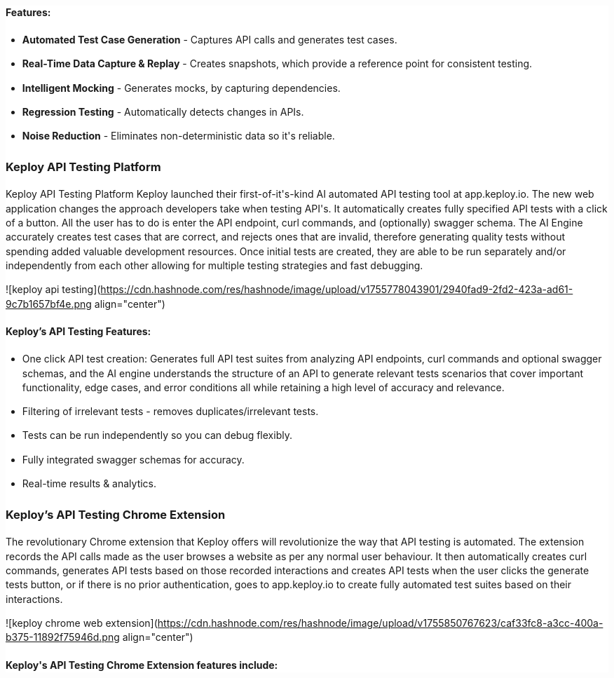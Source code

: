 #### Features:

* **Automated Test Case Generation** - Captures API calls and generates test cases.
    
* **Real-Time Data Capture & Replay** - Creates snapshots, which provide a reference point for consistent testing.
    
* **Intelligent Mocking** - Generates mocks, by capturing dependencies.
    
* **Regression Testing** - Automatically detects changes in APIs.
    
* **Noise Reduction** - Eliminates non-deterministic data so it's reliable.
    

### Keploy API Testing Platform

Keploy API Testing Platform Keploy launched their first-of-it's-kind AI automated API testing tool at app.keploy.io. The new web application changes the approach developers take when testing API's. It automatically creates fully specified API tests with a click of a button. All the user has to do is enter the API endpoint, curl commands, and (optionally) swagger schema. The AI Engine accurately creates test cases that are correct, and rejects ones that are invalid, therefore generating quality tests without spending added valuable development resources. Once initial tests are created, they are able to be run separately and/or independently from each other allowing for multiple testing strategies and fast debugging.

![keploy api testing](https://cdn.hashnode.com/res/hashnode/image/upload/v1755778043901/2940fad9-2fd2-423a-ad61-9c7b1657bf4e.png align="center")

#### Keploy’s API Testing Features:

* One click API test creation: Generates full API test suites from analyzing API endpoints, curl commands and optional swagger schemas, and the AI engine understands the structure of an API to generate relevant tests scenarios that cover important functionality, edge cases, and error conditions all while retaining a high level of accuracy and relevance.
    
* Filtering of irrelevant tests - removes duplicates/irrelevant tests.
    
* Tests can be run independently so you can debug flexibly.
    
* Fully integrated swagger schemas for accuracy.
    
* Real-time results & analytics.
    

### Keploy’s API Testing Chrome Extension

The revolutionary Chrome extension that Keploy offers will revolutionize the way that API testing is automated. The extension records the API calls made as the user browses a website as per any normal user behaviour. It then automatically creates curl commands, generates API tests based on those recorded interactions and creates API tests when the user clicks the generate tests button, or if there is no prior authentication, goes to app.keploy.io to create fully automated test suites based on their interactions.

![keploy chrome web extension](https://cdn.hashnode.com/res/hashnode/image/upload/v1755850767623/caf33fc8-a3cc-400a-b375-11892f75946d.png align="center")

#### **Keploy's API Testing Chrome Extension features include:**
